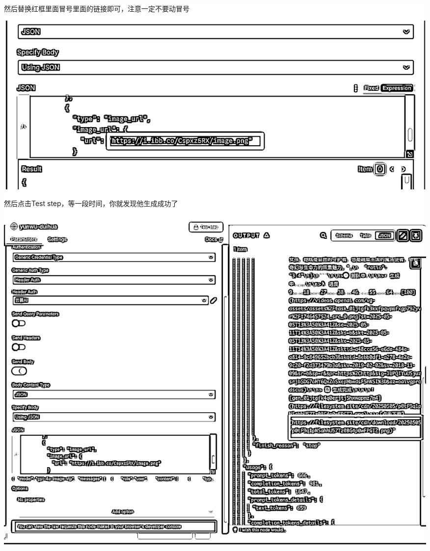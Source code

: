 然后替换红框里面冒号里面的链接即可，注意一定不要动冒号

![](img/7bd84f8c4688696a8bdd39deffc6a850.png)

然后点击Test step，等一段时间，你就发现他生成成功了

![](img/491b2b2170d84c2c9b152fde0891469c.png)
